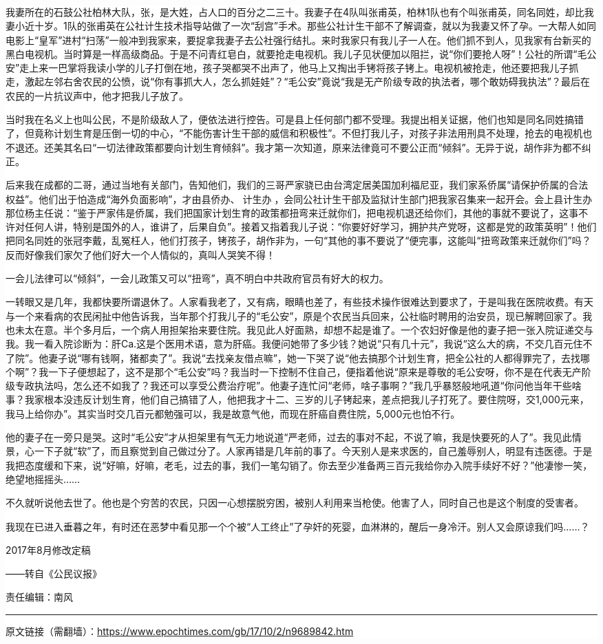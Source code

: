  我妻所在的石鼓公社柏林大队，张，是大姓，占人口的百分之二三十。我妻子在4队叫张甫英，柏林1队也有个叫张甫英，同名同姓，却比我妻小近十岁。1队的张甫英在公社计生技术指导站做了一次“刮宫”手术。那些公社计生干部不了解调查，就以为我妻又怀了孕。一大帮人如同电影上“皇军”进村“扫荡”一般冲到我家来，要捉拿我妻子去公社强行结扎。来时我家只有我儿子一人在。他们抓不到人，见我家有台新买的黑白电视机。当时算是一样高级商品。于是不问青红皂白，就要抢走电视机。我儿子见状便加以阻拦，说“你们要抢人呀”！公社的所谓“毛公安”走上来一巴掌将我读小学的儿子打倒在地，孩子哭都哭不出声了，他马上又掏出手铐将孩子铐上。电视机被抢走，他还要把我儿子抓走，激起左邻右舍农民的公愤，说“你有事抓大人，怎么抓娃娃”？“毛公安”竟说“我是无产阶级专政的执法者，哪个敢妨碍我执法”？最后在农民的一片抗议声中，他才把我儿子放了。
 </p>
 <p>
  当时我在名义上也叫公民，不是阶级敌人了，便依法进行控告。可是县上任何部门都不受理。我提出相关证据，他们也知是同名同姓搞错了，但竟称计划生育是压倒一切的中心，“不能伤害计生干部的威信和积极性”。不但打我儿子，对孩子非法用刑具不处理，抢去的电视机也不退还。还美其名曰“一切法律政策都要向计划生育倾斜”。我才第一次知道，原来法律竟可不要公正而“倾斜”。无异于说，胡作非为都不纠正。
 </p>
 <p>
  后来我在成都的二哥，通过当地有关部门，告知他们，我们的三哥严家骁已由台湾定居美国加利福尼亚，我们家系侨属“请保护侨属的合法权益”。他们出于怕造成“海外负面影响”，才由县侨办、
  <ok href="https://www.epochtimes.com/gb/tag/%E8%AE%A1%E7%94%9F%E5%8A%9E.html">
   计生办
  </ok>
  ，会同公社计生干部及监狱计生部门把我家召集来一起开会。会上县计生办那位杨主任说：“鉴于严家伟是侨属，我们把国家计划生育的政策都扭弯来迁就你们，把电视机退还给你们，其他的事就不要说了，这事不许对任何人讲，特别是国外的人，谁讲了，后果自负”。接着又指着我儿子说：“你要好好学习，拥护共产党呀，这都是党的政策英明”！他们把同名同姓的张冠李戴，乱冤枉人，他们打孩子，铐孩子，胡作非为，一句“其他的事不要说了“便完事，这能叫“扭弯政策来迁就你们”吗？反而好像我们家欠了他们好大一个人情似的，真叫人哭笑不得！
 </p>
 <p>
  一会儿法律可以“倾斜”，一会儿政策又可以“扭弯”，真不明白中共政府官员有好大的权力。
 </p>
 <p>
  一转眼又是几年，我都快要所谓退休了。人家看我老了，又有病，眼睛也差了，有些技术操作很难达到要求了，于是叫我在医院收费。有天与一个来看病的农民闲扯中他告诉我，当年那个打我儿子的“毛公安”，原是个农民当兵回来，公社临时聘用的治安员，现已解聘回家了。我也未太在意。半个多月后，一个病人用担架抬来要住院。我见此人好面熟，却想不起是谁了。一个农妇好像是他的妻子把一张入院证递交与我。我一看入院诊断为：肝Ca.这是个医用术语，意为肝癌。我便问她带了多少钱？她说“只有几十元”，我说“这么大的病，不交几百元住不了院”。他妻子说“哪有钱啊，猪都卖了”。我说“去找亲友借点嘛”，她一下哭了说“他去搞那个计划生育，把全公社的人都得罪完了，去找哪个啊”？我一下子便想起了，这不是那个“毛公安”吗？我当时一下控制不住自己，便指着他说“原来是尊敬的毛公安呀，你不是在代表无产阶级专政执法吗，怎么还不如我了？我还可以享受公费治疗呢”。他妻子连忙问“老师，啥子事啊？”我几乎暴怒般地吼道“你问他当年干些啥事？我家根本没违反计划生育，他们自己搞错了人，他把我才十二、三岁的儿子铐起来，差点把我儿子打死了。要住院呀，交1,000元来，我马上给你办”。其实当时交几百元都勉强可以，我是故意气他，而现在肝癌自费住院，5,000元也怕不行。
 </p>
 <p>
  他的妻子在一旁只是哭。这时“毛公安”才从担架里有气无力地说道“严老师，过去的事对不起，不说了嘛，我是快要死的人了”。我见此情景，心一下子就“软”了，而且察觉到自己做过分了。人家再错是几年前的事了。今天别人是来求医的，自己羞辱别人，明显有违医德。于是我把态度缓和下来，说“好嘛，好嘛，老毛，过去的事，我们一笔勾销了。你去至少准备两三百元我给你办入院手续好不好？”他凄惨一笑，绝望地摇摇头……
 </p>
 <p>
  不久就听说他去世了。他也是个穷苦的农民，只因一心想摆脱穷困，被别人利用来当枪使。他害了人，同时自己也是这个制度的受害者。
 </p>
 <p>
  我现在已进入垂暮之年，有时还在恶梦中看见那一个个被“人工终止”了孕奸的死婴，血淋淋的，醒后一身冷汗。别人又会原谅我们吗……？
 </p>
 <p>
  2017年8月修改定稿
 </p>
 <p>
  ——转自《公民议报》
 </p>
 <p>
  责任编辑：南风
 </p>
 
 <div id="below_article_ad">
 </div>
</div>


---

原文链接（需翻墙）：https://www.epochtimes.com/gb/17/10/2/n9689842.htm